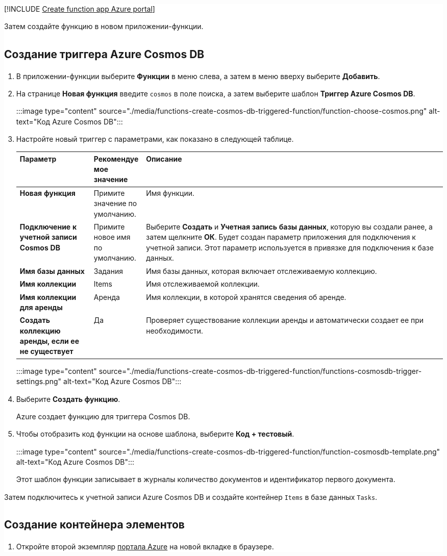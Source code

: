 [!INCLUDE [Create function app Azure portal](../../includes/functions-create-function-app-portal.md)]

Затем создайте функцию в новом приложении-функции.

<a name="create-function"></a>

## <a name="create-azure-cosmos-db-trigger"></a>Создание триггера Azure Cosmos DB

1. В приложении-функции выберите **Функции** в меню слева, а затем в меню вверху выберите **Добавить**. 

1. На странице **Новая функция** введите `cosmos` в поле поиска, а затем выберите шаблон **Триггер Azure Cosmos DB**.

   :::image type="content" source="./media/functions-create-cosmos-db-triggered-function/function-choose-cosmos.png" alt-text="Код Azure Cosmos DB":::


1. Настройте новый триггер с параметрами, как показано в следующей таблице.

    | Параметр      | Рекомендуемое значение  | Описание                                |
    | ------------ | ---------------- | ------------------------------------------ |
    | **Новая функция** | Примите значение по умолчанию. | Имя функции. |
    | **Подключение к учетной записи Cosmos DB** | Примите новое имя по умолчанию. | Выберите **Создать** и **Учетная запись базы данных**, которую вы создали ранее, а затем щелкните **ОК**. Будет создан параметр приложения для подключения к учетной записи. Этот параметр используется в привязке для подключения к базе данных. |
    | **Имя базы данных** | Задания | Имя базы данных, которая включает отслеживаемую коллекцию. |
    | **Имя коллекции** | Items | Имя отслеживаемой коллекции. |
    | **Имя коллекции для аренды** | Аренда | Имя коллекции, в которой хранятся сведения об аренде. |
    | **Создать коллекцию аренды, если ее не существует** | Да | Проверяет существование коллекции аренды и автоматически создает ее при необходимости. |

    :::image type="content" source="./media/functions-create-cosmos-db-triggered-function/functions-cosmosdb-trigger-settings.png" alt-text="Код Azure Cosmos DB":::

1. Выберите **Создать функцию**. 

    Azure создает функцию для триггера Cosmos DB.

1. Чтобы отобразить код функции на основе шаблона, выберите **Код + тестовый**.

    :::image type="content" source="./media/functions-create-cosmos-db-triggered-function/function-cosmosdb-template.png" alt-text="Код Azure Cosmos DB":::

    Этот шаблон функции записывает в журналы количество документов и идентификатор первого документа.

Затем подключитесь к учетной записи Azure Cosmos DB и создайте контейнер `Items` в базе данных `Tasks`.

## <a name="create-the-items-container"></a>Создание контейнера элементов

1. Откройте второй экземпляр [портала Azure](https://portal.azure.com) на новой вкладке в браузере.
